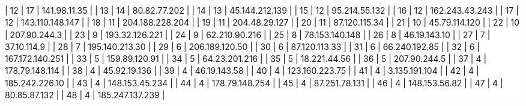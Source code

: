 |  12 |                    17 | 141.98.11.35    |
|  13 |                    14 | 80.82.77.202    |
|  14 |                    13 | 45.144.212.139  |
|  15 |                    12 | 95.214.55.132   |
|  16 |                    12 | 162.243.43.243  |
|  17 |                    12 | 143.110.148.147 |
|  18 |                    11 | 204.188.228.204 |
|  19 |                    11 | 204.48.29.127   |
|  20 |                    11 | 87.120.115.34   |
|  21 |                    10 | 45.79.114.120   |
|  22 |                    10 | 207.90.244.3    |
|  23 |                     9 | 193.32.126.221  |
|  24 |                     9 | 62.210.90.216   |
|  25 |                     8 | 78.153.140.148  |
|  26 |                     8 | 46.19.143.10    |
|  27 |                     7 | 37.10.114.9     |
|  28 |                     7 | 195.140.213.30  |
|  29 |                     6 | 206.189.120.50  |
|  30 |                     6 | 87.120.113.33   |
|  31 |                     6 | 66.240.192.85   |
|  32 |                     6 | 167.172.140.251 |
|  33 |                     5 | 159.89.120.91   |
|  34 |                     5 | 64.23.201.216   |
|  35 |                     5 | 18.221.44.56    |
|  36 |                     5 | 207.90.244.5    |
|  37 |                     4 | 178.79.148.114  |
|  38 |                     4 | 45.92.19.136    |
|  39 |                     4 | 46.19.143.58    |
|  40 |                     4 | 123.160.223.75  |
|  41 |                     4 | 3.135.191.104   |
|  42 |                     4 | 185.242.226.10  |
|  43 |                     4 | 148.153.45.234  |
|  44 |                     4 | 178.79.148.254  |
|  45 |                     4 | 87.251.78.131   |
|  46 |                     4 | 148.153.56.82   |
|  47 |                     4 | 80.85.87.132    |
|  48 |                     4 | 185.247.137.239 |